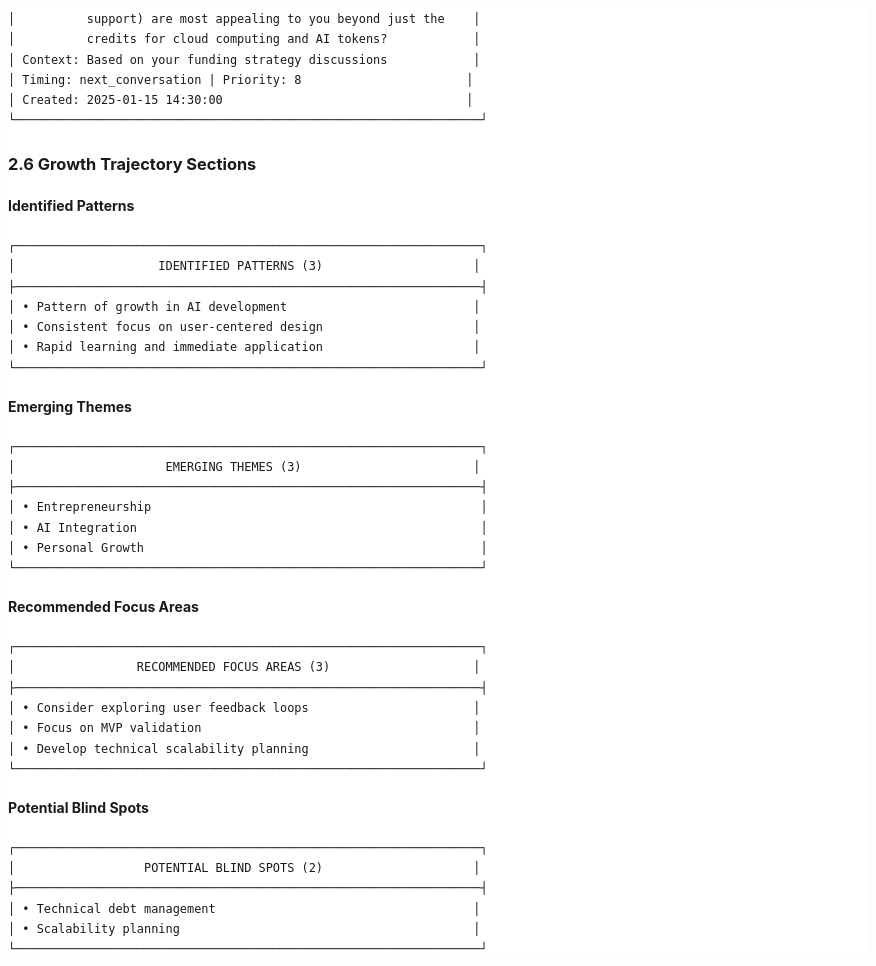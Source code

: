 ```
│          support) are most appealing to you beyond just the    │
│          credits for cloud computing and AI tokens?            │
│ Context: Based on your funding strategy discussions            │
│ Timing: next_conversation | Priority: 8                       │
│ Created: 2025-01-15 14:30:00                                  │
└─────────────────────────────────────────────────────────────────┘
```

### 2.6 Growth Trajectory Sections

#### Identified Patterns
```
┌─────────────────────────────────────────────────────────────────┐
│                    IDENTIFIED PATTERNS (3)                     │
├─────────────────────────────────────────────────────────────────┤
│ • Pattern of growth in AI development                          │
│ • Consistent focus on user-centered design                     │
│ • Rapid learning and immediate application                     │
└─────────────────────────────────────────────────────────────────┘
```

#### Emerging Themes
```
┌─────────────────────────────────────────────────────────────────┐
│                     EMERGING THEMES (3)                        │
├─────────────────────────────────────────────────────────────────┤
│ • Entrepreneurship                                              │
│ • AI Integration                                                │
│ • Personal Growth                                               │
└─────────────────────────────────────────────────────────────────┘
```

#### Recommended Focus Areas
```
┌─────────────────────────────────────────────────────────────────┐
│                 RECOMMENDED FOCUS AREAS (3)                    │
├─────────────────────────────────────────────────────────────────┤
│ • Consider exploring user feedback loops                       │
│ • Focus on MVP validation                                      │
│ • Develop technical scalability planning                       │
└─────────────────────────────────────────────────────────────────┘
```

#### Potential Blind Spots
```
┌─────────────────────────────────────────────────────────────────┐
│                  POTENTIAL BLIND SPOTS (2)                     │
├─────────────────────────────────────────────────────────────────┤
│ • Technical debt management                                    │
│ • Scalability planning                                         │
└─────────────────────────────────────────────────────────────────┘
```
